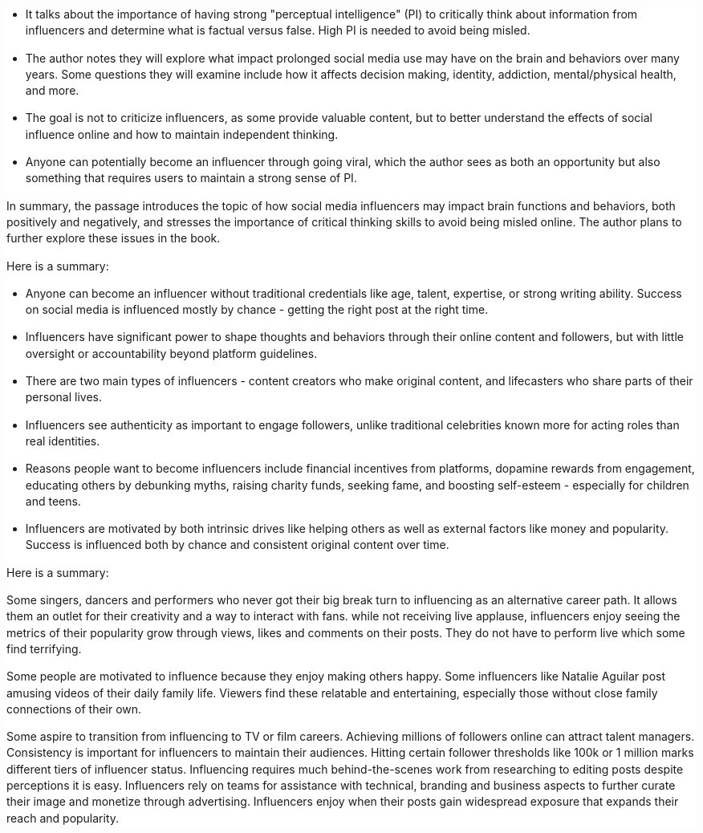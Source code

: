 - It talks about the importance of having strong "perceptual intelligence" (PI) to critically think about information from influencers and determine what is factual versus false. High PI is needed to avoid being misled.

- The author notes they will explore what impact prolonged social media use may have on the brain and behaviors over many years. Some questions they will examine include how it affects decision making, identity, addiction, mental/physical health, and more. 

- The goal is not to criticize influencers, as some provide valuable content, but to better understand the effects of social influence online and how to maintain independent thinking. 

- Anyone can potentially become an influencer through going viral, which the author sees as both an opportunity but also something that requires users to maintain a strong sense of PI.

In summary, the passage introduces the topic of how social media influencers may impact brain functions and behaviors, both positively and negatively, and stresses the importance of critical thinking skills to avoid being misled online. The author plans to further explore these issues in the book.

 Here is a summary:

- Anyone can become an influencer without traditional credentials like age, talent, expertise, or strong writing ability. Success on social media is influenced mostly by chance - getting the right post at the right time. 

- Influencers have significant power to shape thoughts and behaviors through their online content and followers, but with little oversight or accountability beyond platform guidelines. 

- There are two main types of influencers - content creators who make original content, and lifecasters who share parts of their personal lives. 

- Influencers see authenticity as important to engage followers, unlike traditional celebrities known more for acting roles than real identities. 

- Reasons people want to become influencers include financial incentives from platforms, dopamine rewards from engagement, educating others by debunking myths, raising charity funds, seeking fame, and boosting self-esteem - especially for children and teens. 

- Influencers are motivated by both intrinsic drives like helping others as well as external factors like money and popularity. Success is influenced both by chance and consistent original content over time.

 Here is a summary:

Some singers, dancers and performers who never got their big break turn to influencing as an alternative career path. It allows them an outlet for their creativity and a way to interact with fans. while not receiving live applause, influencers enjoy seeing the metrics of their popularity grow through views, likes and comments on their posts. They do not have to perform live which some find terrifying. 

Some people are motivated to influence because they enjoy making others happy. Some influencers like Natalie Aguilar post amusing videos of their daily family life. Viewers find these relatable and entertaining, especially those without close family connections of their own. 

Some aspire to transition from influencing to TV or film careers. Achieving millions of followers online can attract talent managers. Consistency is important for influencers to maintain their audiences. Hitting certain follower thresholds like 100k or 1 million marks different tiers of influencer status. Influencing requires much behind-the-scenes work from researching to editing posts despite perceptions it is easy. Influencers rely on teams for assistance with technical, branding and business aspects to further curate their image and monetize through advertising. Influencers enjoy when their posts gain widespread exposure that expands their reach and popularity.
